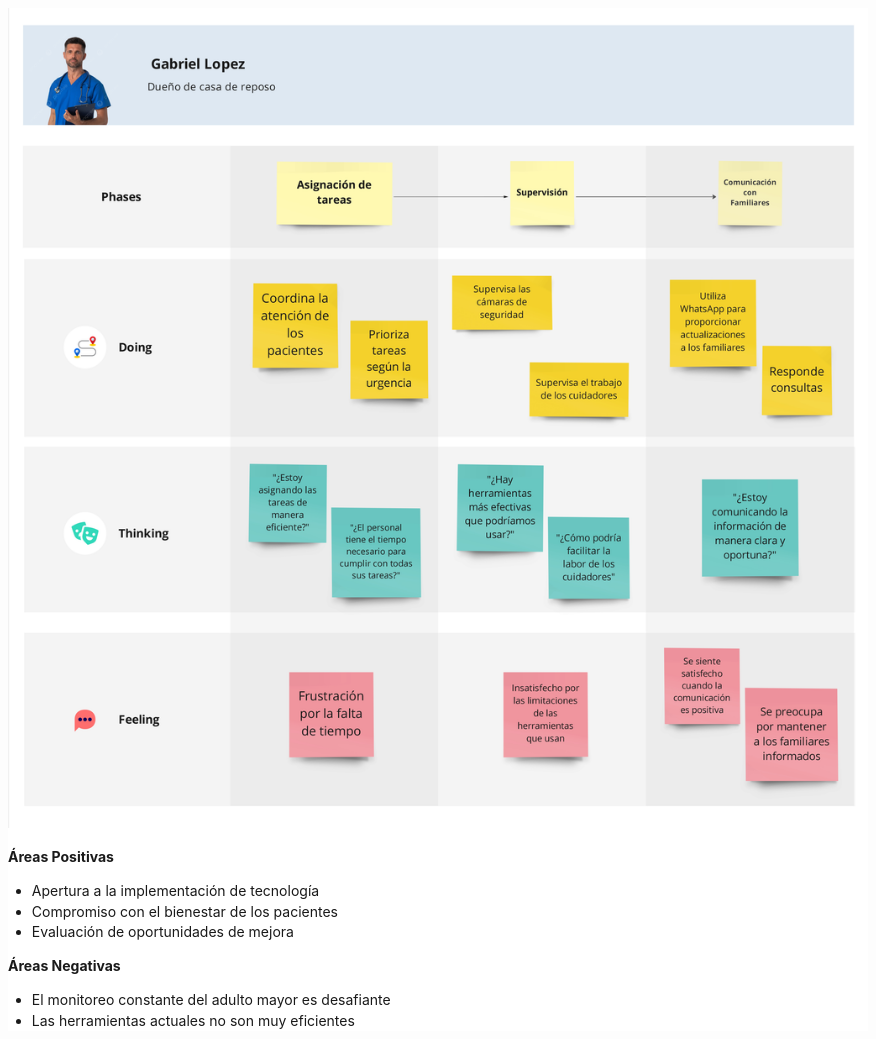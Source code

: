 ![As-Is Scenario Mapping](./assets/asis-scenario-mapping-gabriel-lopez.jpg)

**Áreas Positivas**
- Apertura a la implementación de tecnología
- Compromiso con el bienestar de los pacientes
- Evaluación de oportunidades de mejora

**Áreas Negativas**
- El monitoreo constante del adulto mayor es desafiante
- Las herramientas actuales no son muy eficientes
